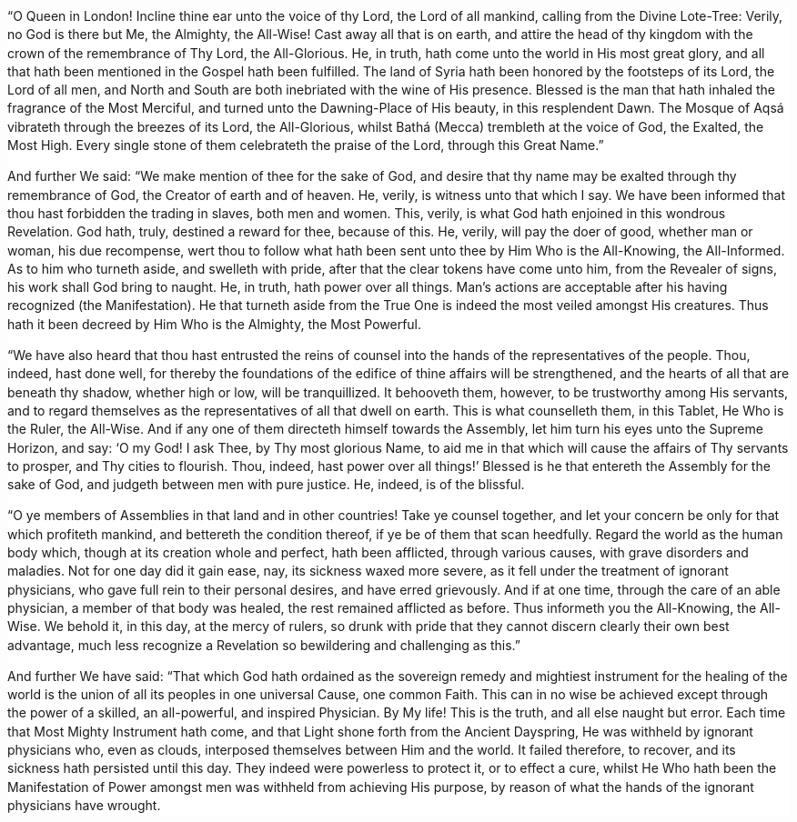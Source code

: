“O Queen in London! Incline thine ear unto the voice of thy Lord, the Lord of all mankind, calling from the Divine Lote-Tree: Verily, no God is there but Me, the Almighty, the All-Wise! Cast away all that is on earth, and attire the head of thy kingdom with the crown of the remembrance of Thy Lord, the All-Glorious. He, in truth, hath come unto the world in His most great glory, and all that hath been mentioned in the Gospel hath been fulfilled. The land of Syria hath been honored by the footsteps of its Lord, the Lord of all men, and North and South are both inebriated with the wine of His presence. Blessed is the man that hath inhaled the fragrance of the Most Merciful, and turned unto the Dawning-Place of His beauty, in this resplendent Dawn. The Mosque of Aqsá vibrateth through the breezes of its Lord, the All-Glorious, whilst Bathá (Mecca) trembleth at the voice of God, the Exalted, the Most High. Every single stone of them celebrateth the praise of the Lord, through this Great Name.”

And further We said: “We make mention of thee for the sake of God, and desire that thy name may be exalted through thy remembrance of God, the Creator of earth and of heaven. He, verily, is witness unto that which I say. We have been informed that thou hast forbidden the trading in slaves, both men and women. This, verily, is what God hath enjoined in this wondrous Revelation. God hath, truly, destined a reward for thee, because of this. He, verily, will pay the doer of good, whether man or woman, his due recompense, wert thou to follow what hath been sent unto thee by Him Who is the All-Knowing, the All-Informed. As to him who turneth aside, and swelleth with pride, after that the clear tokens have come unto him, from the Revealer of signs, his work shall God bring to naught. He, in truth, hath power over all things. Man’s actions are acceptable after his having recognized (the Manifestation). He that turneth aside from the True One is indeed the most veiled amongst His creatures. Thus hath it been decreed by Him Who is the Almighty, the Most Powerful.

“We have also heard that thou hast entrusted the reins of counsel into the hands of the representatives of the people. Thou, indeed, hast done well, for thereby the foundations of the edifice of thine affairs will be strengthened, and the hearts of all that are beneath thy shadow, whether high or low, will be tranquillized. It behooveth them, however, to be trustworthy among His servants, and to regard themselves as the representatives of all that dwell on earth. This is what counselleth them, in this Tablet, He Who is the Ruler, the All-Wise. And if any one of them directeth himself towards the Assembly, let him turn his eyes unto the Supreme Horizon, and say: ‘O my God! I ask Thee, by Thy most glorious Name, to aid me in that which will cause the affairs of Thy servants to prosper, and Thy cities to flourish. Thou, indeed, hast power over all things!’ Blessed is he that entereth the Assembly for the sake of God, and judgeth between men with pure justice. He, indeed, is of the blissful.

“O ye members of Assemblies in that land and in other countries! Take ye counsel together, and let your concern be only for that which profiteth mankind, and bettereth the condition thereof, if ye be of them that scan heedfully. Regard the world as the human body which, though at its creation whole and perfect, hath been afflicted, through various causes, with grave disorders and maladies. Not for one day did it gain ease, nay, its sickness waxed more severe, as it fell under the treatment of ignorant physicians, who gave full rein to their personal desires, and have erred grievously. And if at one time, through the care of an able physician, a member of that body was healed, the rest remained afflicted as before. Thus informeth you the All-Knowing, the All-Wise. We behold it, in this day, at the mercy of rulers, so drunk with pride that they cannot discern clearly their own best advantage, much less recognize a Revelation so bewildering and challenging as this.”

And further We have said: “That which God hath ordained as the sovereign remedy and mightiest instrument for the healing of the world is the union of all its peoples in one universal Cause, one common Faith. This can in no wise be achieved except through the power of a skilled, an all-powerful, and inspired Physician. By My life! This is the truth, and all else naught but error. Each time that Most Mighty Instrument hath come, and that Light shone forth from the Ancient Dayspring, He was withheld by ignorant physicians who, even as clouds, interposed themselves between Him and the world. It failed therefore, to recover, and its sickness hath persisted until this day. They indeed were powerless to protect it, or to effect a cure, whilst He Who hath been the Manifestation of Power amongst men was withheld from achieving His purpose, by reason of what the hands of the ignorant physicians have wrought.
